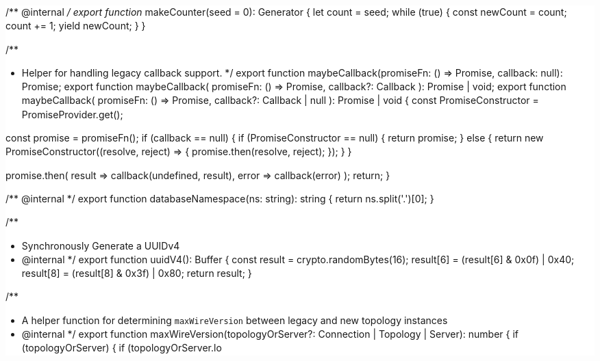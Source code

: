 /** @internal */
export function* makeCounter(seed = 0): Generator<number> {
  let count = seed;
  while (true) {
    const newCount = count;
    count += 1;
    yield newCount;
  }
}

/**
 * Helper for handling legacy callback support.
 */
export function maybeCallback<T>(promiseFn: () => Promise<T>, callback: null): Promise<T>;
export function maybeCallback<T>(
  promiseFn: () => Promise<T>,
  callback?: Callback<T>
): Promise<T> | void;
export function maybeCallback<T>(
  promiseFn: () => Promise<T>,
  callback?: Callback<T> | null
): Promise<T> | void {
  const PromiseConstructor = PromiseProvider.get();

  const promise = promiseFn();
  if (callback == null) {
    if (PromiseConstructor == null) {
      return promise;
    } else {
      return new PromiseConstructor((resolve, reject) => {
        promise.then(resolve, reject);
      });
    }
  }

  promise.then(
    result => callback(undefined, result),
    error => callback(error)
  );
  return;
}

/** @internal */
export function databaseNamespace(ns: string): string {
  return ns.split('.')[0];
}

/**
 * Synchronously Generate a UUIDv4
 * @internal
 */
export function uuidV4(): Buffer {
  const result = crypto.randomBytes(16);
  result[6] = (result[6] & 0x0f) | 0x40;
  result[8] = (result[8] & 0x3f) | 0x80;
  return result;
}

/**
 * A helper function for determining `maxWireVersion` between legacy and new topology instances
 * @internal
 */
export function maxWireVersion(topologyOrServer?: Connection | Topology | Server): number {
  if (topologyOrServer) {
    if (topologyOrServer.lo